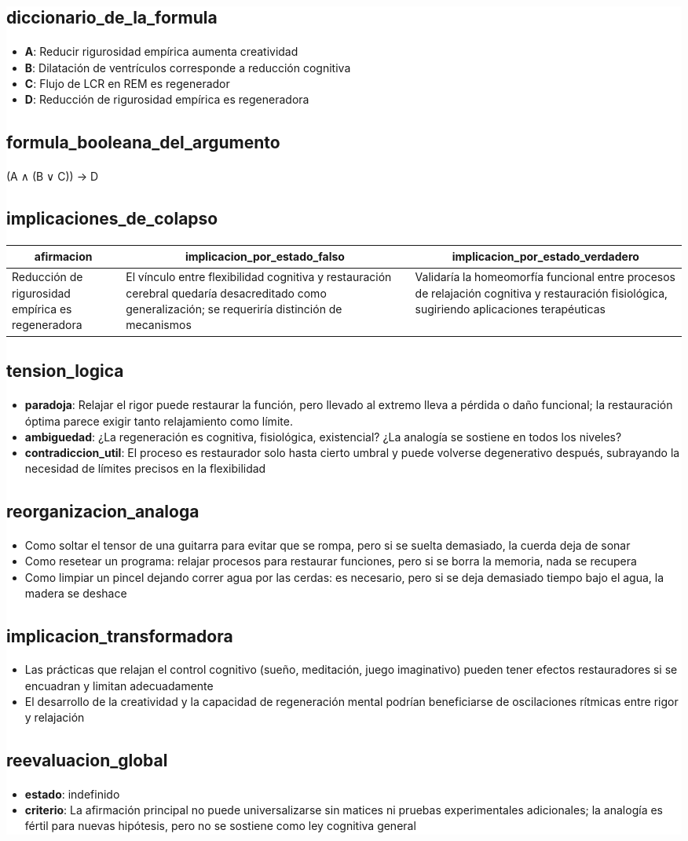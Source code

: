 ## diccionario_de_la_formula

- **A**: Reducir rigurosidad empírica aumenta creatividad
- **B**: Dilatación de ventrículos corresponde a reducción cognitiva
- **C**: Flujo de LCR en REM es regenerador
- **D**: Reducción de rigurosidad empírica es regeneradora

## formula_booleana_del_argumento

(A ∧ (B ∨ C)) → D

## implicaciones_de_colapso

| afirmacion | implicacion_por_estado_falso | implicacion_por_estado_verdadero |
| --- | --- | --- |
| Reducción de rigurosidad empírica es regeneradora | El vínculo entre flexibilidad cognitiva y restauración cerebral quedaría desacreditado como generalización; se requeriría distinción de mecanismos | Validaría la homeomorfía funcional entre procesos de relajación cognitiva y restauración fisiológica, sugiriendo aplicaciones terapéuticas |

## tension_logica

- **paradoja**: Relajar el rigor puede restaurar la función, pero llevado al extremo lleva a pérdida o daño funcional; la restauración óptima parece exigir tanto relajamiento como límite.
- **ambiguedad**: ¿La regeneración es cognitiva, fisiológica, existencial? ¿La analogía se sostiene en todos los niveles?
- **contradiccion_util**: El proceso es restaurador solo hasta cierto umbral y puede volverse degenerativo después, subrayando la necesidad de límites precisos en la flexibilidad

## reorganizacion_analoga

- Como soltar el tensor de una guitarra para evitar que se rompa, pero si se suelta demasiado, la cuerda deja de sonar
- Como resetear un programa: relajar procesos para restaurar funciones, pero si se borra la memoria, nada se recupera
- Como limpiar un pincel dejando correr agua por las cerdas: es necesario, pero si se deja demasiado tiempo bajo el agua, la madera se deshace

## implicacion_transformadora

- Las prácticas que relajan el control cognitivo (sueño, meditación, juego imaginativo) pueden tener efectos restauradores si se encuadran y limitan adecuadamente
- El desarrollo de la creatividad y la capacidad de regeneración mental podrían beneficiarse de oscilaciones rítmicas entre rigor y relajación

## reevaluacion_global

- **estado**: indefinido
- **criterio**: La afirmación principal no puede universalizarse sin matices ni pruebas experimentales adicionales; la analogía es fértil para nuevas hipótesis, pero no se sostiene como ley cognitiva general
